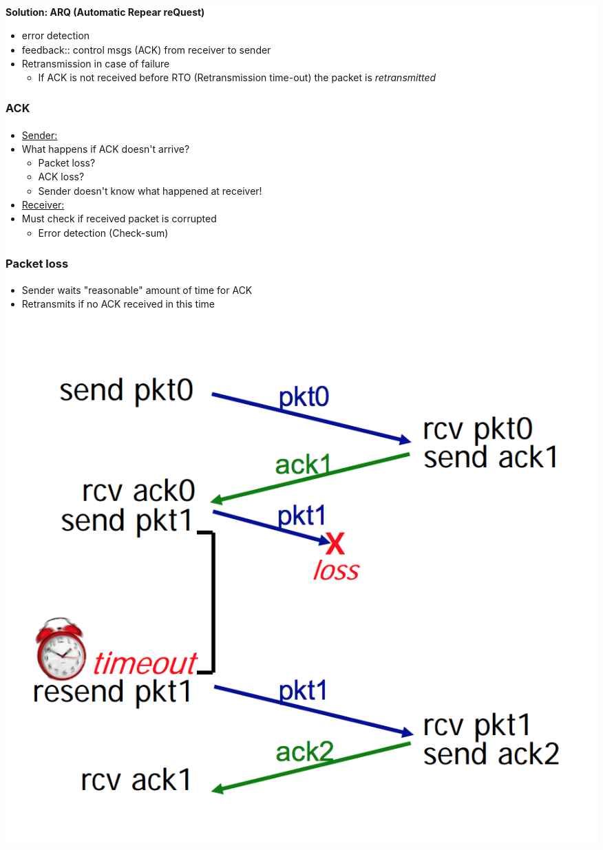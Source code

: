 **Solution: ARQ (Automatic Repear reQuest)**
+ error detection 
+ feedback:: control msgs (ACK) from receiver to sender
+ Retransmission in case of failure
    + If ACK is not received before RTO (Retransmission time-out) the packet is *retransmitted* 

### ACK 
+ <u> Sender: </u> 
+ What happens if ACK doesn't arrive? 
    + Packet loss?  
    + ACK loss? 
    + Sender doesn't know what happened at receiver! 
+ <u> Receiver: </u>
+ Must check if received packet is corrupted
    + Error detection (Check-sum) 

### Packet loss
+ Sender waits "reasonable" amount of time for ACK 
+ Retransmits if no ACK received in this time 

![Captura de pantalla 2016-12-07 a las 14.04.59.png](resources/44F848592C58189EB51D6CAC0E6E1CFC.png)
